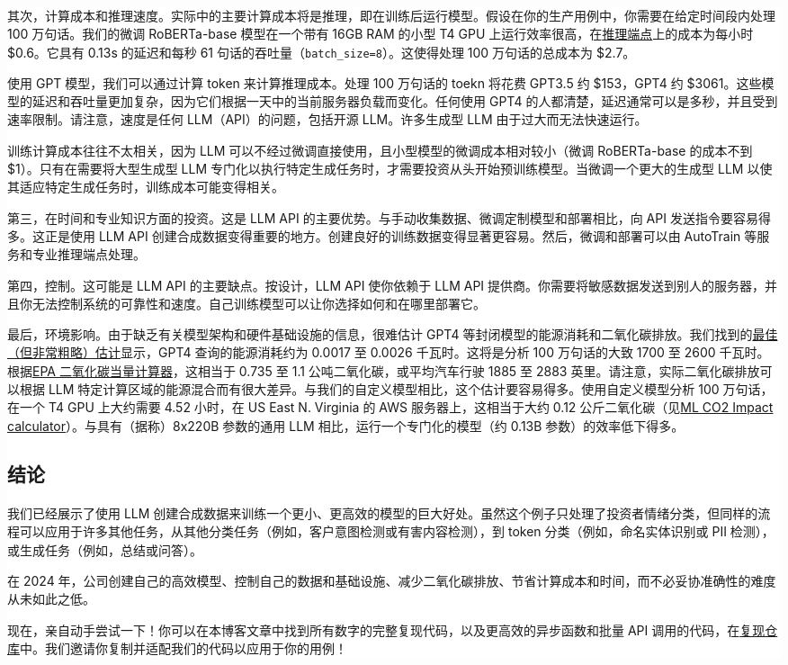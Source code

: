 其次，计算成本和推理速度。实际中的主要计算成本将是推理，即在训练后运行模型。假设在你的生产用例中，你需要在给定时间段内处理 100 万句话。我们的微调 RoBERTa-base 模型在一个带有 16GB RAM 的小型 T4 GPU 上运行效率很高，在[推理端点](https://ui.endpoints.huggingface.co/)上的成本为每小时 $0.6。它具有 0.13s 的延迟和每秒 61 句话的吞吐量（`batch_size=8`）。这使得处理 100 万句话的总成本为 $2.7。

使用 GPT 模型，我们可以通过计算 token 来计算推理成本。处理 100 万句话的 toekn 将花费 GPT3.5 约 $153，GPT4 约 $3061。这些模型的延迟和吞吐量更加复杂，因为它们根据一天中的当前服务器负载而变化。任何使用 GPT4 的人都清楚，延迟通常可以是多秒，并且受到速率限制。请注意，速度是任何 LLM（API）的问题，包括开源 LLM。许多生成型 LLM 由于过大而无法快速运行。

训练计算成本往往不太相关，因为 LLM 可以不经过微调直接使用，且小型模型的微调成本相对较小（微调 RoBERTa-base 的成本不到 $1）。只有在需要将大型生成型 LLM 专门化以执行特定生成任务时，才需要投资从头开始预训练模型。当微调一个更大的生成型 LLM 以使其适应特定生成任务时，训练成本可能变得相关。

第三，在时间和专业知识方面的投资。这是 LLM API 的主要优势。与手动收集数据、微调定制模型和部署相比，向 API 发送指令要容易得多。这正是使用 LLM API 创建合成数据变得重要的地方。创建良好的训练数据变得显著更容易。然后，微调和部署可以由 AutoTrain 等服务和专业推理端点处理。

第四，控制。这可能是 LLM API 的主要缺点。按设计，LLM API 使你依赖于 LLM API 提供商。你需要将敏感数据发送到别人的服务器，并且你无法控制系统的可靠性和速度。自己训练模型可以让你选择如何和在哪里部署它。

最后，环境影响。由于缺乏有关模型架构和硬件基础设施的信息，很难估计 GPT4 等封闭模型的能源消耗和二氧化碳排放。我们找到的[最佳（但非常粗略）估计](https://towardsdatascience.com/chatgpts-energy-use-per-query-9383b8654487)显示，GPT4 查询的能源消耗约为 0.0017 至 0.0026 千瓦时。这将是分析 100 万句话的大致 1700 至 2600 千瓦时。根据[EPA 二氧化碳当量计算器](https://www.epa.gov/energy/greenhouse-gas-equivalencies-calculator)，这相当于 0.735 至 1.1 公吨二氧化碳，或平均汽车行驶 1885 至 2883 英里。请注意，实际二氧化碳排放可以根据 LLM 特定计算区域的能源混合而有很大差异。与我们的自定义模型相比，这个估计要容易得多。使用自定义模型分析 100 万句话，在一个 T4 GPU 上大约需要 4.52 小时，在 US East N. Virginia 的 AWS 服务器上，这相当于大约 0.12 公斤二氧化碳（见[ML CO2 Impact calculator](https://mlco2.github.io/impact/)）。与具有（据称）8x220B 参数的通用 LLM 相比，运行一个专门化的模型（约 0.13B 参数）的效率低下得多。


## 结论

我们已经展示了使用 LLM 创建合成数据来训练一个更小、更高效的模型的巨大好处。虽然这个例子只处理了投资者情绪分类，但同样的流程可以应用于许多其他任务，从其他分类任务（例如，客户意图检测或有害内容检测），到 token 分类（例如，命名实体识别或 PII 检测），或生成任务（例如，总结或问答）。

在 2024 年，公司创建自己的高效模型、控制自己的数据和基础设施、减少二氧化碳排放、节省计算成本和时间，而不必妥协准确性的难度从未如此之低。

现在，亲自动手尝试一下！你可以在本博客文章中找到所有数字的完整复现代码，以及更高效的异步函数和批量 API 调用的代码，在[复现仓库](https://github.com/MoritzLaurer/synthetic-data-blog/tree/main)中。我们邀请你复制并适配我们的代码以应用于你的用例！
